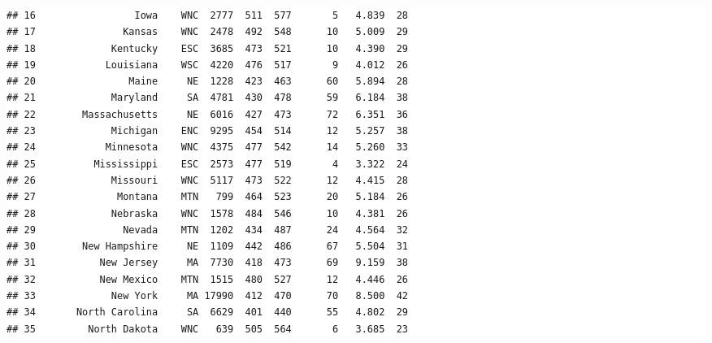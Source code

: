     ## 16                 Iowa    WNC  2777  511  577       5   4.839  28
    ## 17               Kansas    WNC  2478  492  548      10   5.009  29
    ## 18             Kentucky    ESC  3685  473  521      10   4.390  29
    ## 19            Louisiana    WSC  4220  476  517       9   4.012  26
    ## 20                Maine     NE  1228  423  463      60   5.894  28
    ## 21             Maryland     SA  4781  430  478      59   6.184  38
    ## 22        Massachusetts     NE  6016  427  473      72   6.351  36
    ## 23             Michigan    ENC  9295  454  514      12   5.257  38
    ## 24            Minnesota    WNC  4375  477  542      14   5.260  33
    ## 25          Mississippi    ESC  2573  477  519       4   3.322  24
    ## 26             Missouri    WNC  5117  473  522      12   4.415  28
    ## 27              Montana    MTN   799  464  523      20   5.184  26
    ## 28             Nebraska    WNC  1578  484  546      10   4.381  26
    ## 29               Nevada    MTN  1202  434  487      24   4.564  32
    ## 30        New Hampshire     NE  1109  442  486      67   5.504  31
    ## 31           New Jersey     MA  7730  418  473      69   9.159  38
    ## 32           New Mexico    MTN  1515  480  527      12   4.446  26
    ## 33             New York     MA 17990  412  470      70   8.500  42
    ## 34       North Carolina     SA  6629  401  440      55   4.802  29
    ## 35         North Dakota    WNC   639  505  564       6   3.685  23